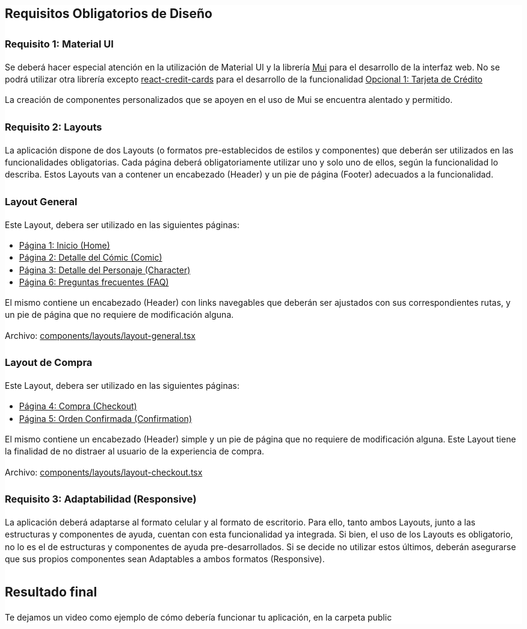 ## Requisitos Obligatorios de Diseño

### Requisito 1: Material UI

Se deberá hacer especial atención en la utilización de Material UI y la librería [Mui](https://mui.com/material-ui/) para el desarrollo de la interfaz web.
No se podrá utilizar otra librería excepto [react-credit-cards](https://github.com/amaroteam/react-credit-cards) para el desarrollo de la funcionalidad [Opcional 1: Tarjeta de Crédito](#opcional-1-tarjeta-de-crdito)

La creación de componentes personalizados que se apoyen en el uso de Mui se encuentra alentado y permitido.

### Requisito 2: Layouts

La aplicación dispone de dos Layouts (o formatos pre-establecidos de estilos y componentes) que deberán ser utilizados en las funcionalidades obligatorias.
Cada página deberá obligatoriamente utilizar uno y solo uno de ellos, según la funcionalidad lo describa. Estos Layouts van a contener un encabezado (Header)
y un pie de página (Footer) adecuados a la funcionalidad.

### Layout General

Este Layout, debera ser utilizado en las siguientes páginas:

- [Página 1: Inicio (Home)](#pgina-1-pgina-de-inicio-home)
- [Página 2: Detalle del Cómic (Comic)](#pgina-2-detalle-del-cmic-comic)
- [Página 3: Detalle del Personaje (Character)](#pgina-3-detalle-del-personaje-character)
- [Página 6: Preguntas frecuentes (FAQ)](#pgina-6-preguntas-frecuentes-faq)

El mismo contiene un encabezado (Header) con links navegables que deberán ser ajustados con sus correspondientes rutas, y
un pie de página que no requiere de modificación alguna.

Archivo: [components/layouts/layout-general.tsx](components/layouts/layout-general.tsx)

### Layout de Compra

Este Layout, debera ser utilizado en las siguientes páginas:

- [Página 4: Compra (Checkout)](#pgina-4-compra-checkout)
- [Página 5: Orden Confirmada (Confirmation)](#pgina-5-orden-confirmada)

El mismo contiene un encabezado (Header) simple y un pie de página que no requiere de modificación alguna. Este Layout
tiene la finalidad de no distraer al usuario de la experiencia de compra.

Archivo: [components/layouts/layout-checkout.tsx](components/layouts/layout-checkout.tsx)

### Requisito 3: Adaptabilidad (Responsive)

La aplicación deberá adaptarse al formato celular y al formato de escritorio. Para ello, tanto ambos Layouts,
junto a las estructuras y componentes de ayuda, cuentan con esta funcionalidad ya integrada. Si bien, el uso de los Layouts
es obligatorio, no lo es el de estructuras y componentes de ayuda pre-desarrollados. Si se decide no utilizar estos últimos,
deberán asegurarse que sus propios componentes sean Adaptables a ambos formatos (Responsive).

## Resultado final

Te dejamos un video como ejemplo de cómo debería funcionar tu aplicación, en la carpeta public
